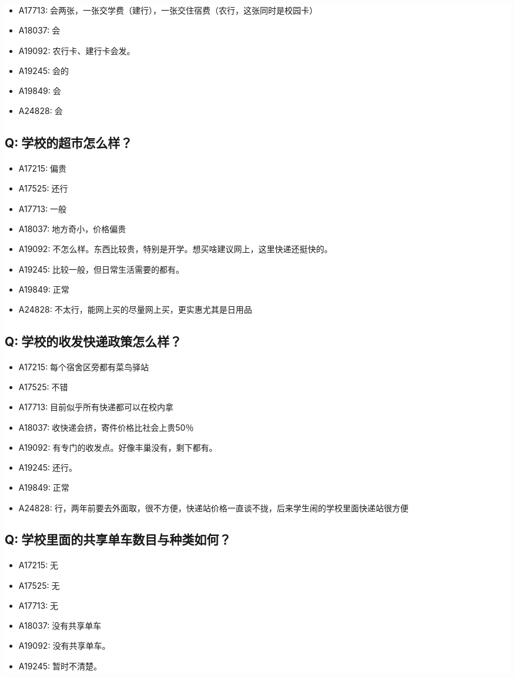 - A17713: 会两张，一张交学费（建行），一张交住宿费（农行，这张同时是校园卡）

- A18037: 会

- A19092: 农行卡、建行卡会发。

- A19245: 会的

- A19849: 会

- A24828: 会

## Q: 学校的超市怎么样？

- A17215: 偏贵

- A17525: 还行

- A17713: 一般

- A18037: 地方奇小，价格偏贵

- A19092: 不怎么样。东西比较贵，特别是开学。想买啥建议网上，这里快递还挺快的。

- A19245: 比较一般，但日常生活需要的都有。

- A19849: 正常

- A24828: 不太行，能网上买的尽量网上买，更实惠尤其是日用品

## Q: 学校的收发快递政策怎么样？

- A17215: 每个宿舍区旁都有菜鸟驿站

- A17525: 不错

- A17713: 目前似乎所有快递都可以在校内拿

- A18037: 收快递会挤，寄件价格比社会上贵50％

- A19092: 有专门的收发点。好像丰巢没有，剩下都有。

- A19245: 还行。

- A19849: 正常

- A24828: 行，两年前要去外面取，很不方便，快递站价格一直谈不拢，后来学生闹的学校里面快递站很方便

## Q: 学校里面的共享单车数目与种类如何？

- A17215: 无

- A17525: 无

- A17713: 无

- A18037: 没有共享单车

- A19092: 没有共享单车。

- A19245: 暂时不清楚。
